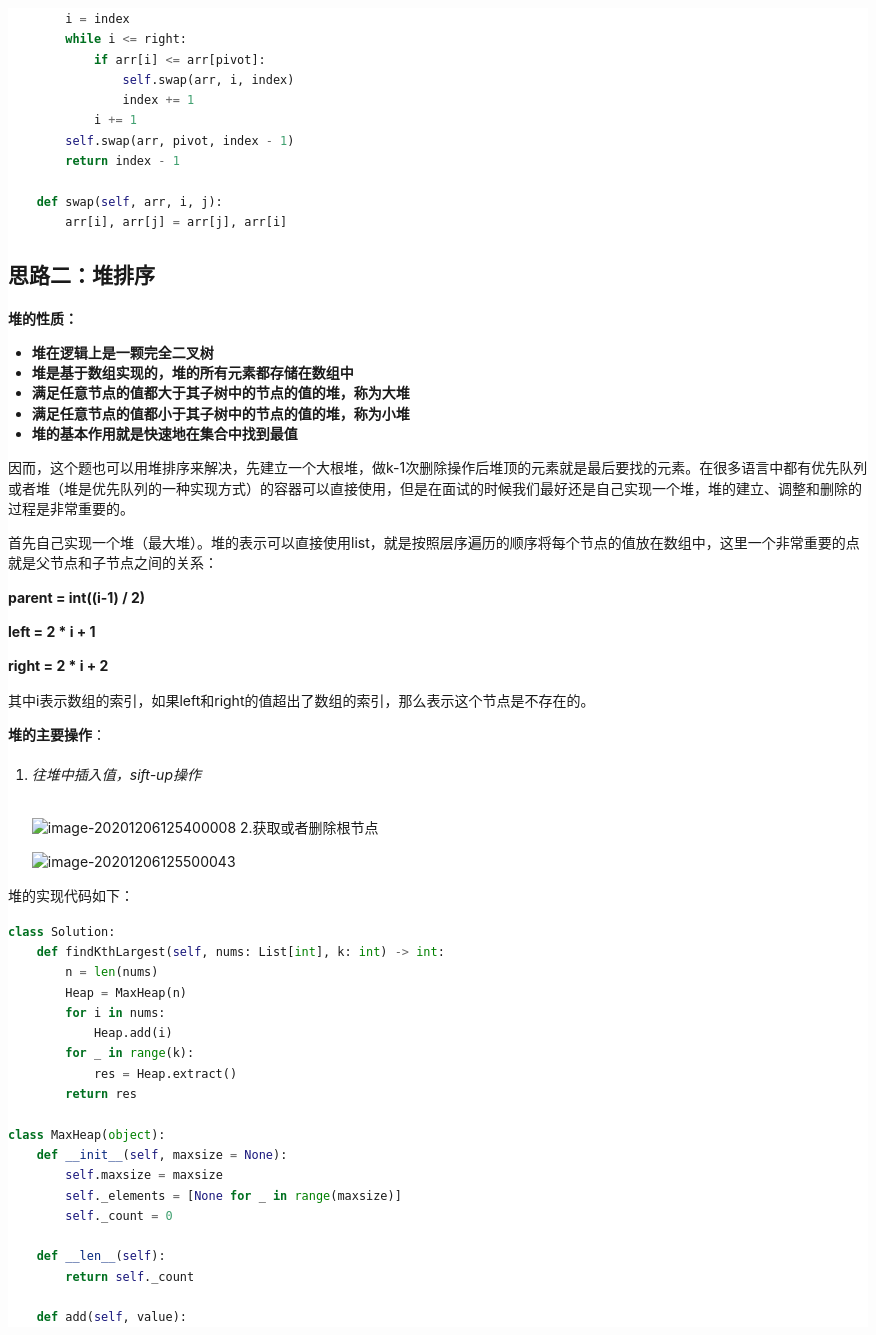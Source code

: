```python
        i = index
        while i <= right:
            if arr[i] <= arr[pivot]:
                self.swap(arr, i, index)
                index += 1
            i += 1
        self.swap(arr, pivot, index - 1)
        return index - 1

    def swap(self, arr, i, j):
        arr[i], arr[j] = arr[j], arr[i]
```

## **思路二：堆排序**

**堆的性质：**

- **堆在逻辑上是一颗完全二叉树**
- **堆是基于数组实现的，堆的所有元素都存储在数组中**
- **满足任意节点的值都大于其子树中的节点的值的堆，称为大堆**
- **满足任意节点的值都小于其子树中的节点的值的堆，称为小堆**
- **堆的基本作用就是快速地在集合中找到最值**

因而，这个题也可以用堆排序来解决，先建立一个大根堆，做k-1次删除操作后堆顶的元素就是最后要找的元素。在很多语言中都有优先队列或者堆（堆是优先队列的一种实现方式）的容器可以直接使用，但是在面试的时候我们最好还是自己实现一个堆，堆的建立、调整和删除的过程是非常重要的。

首先自己实现一个堆（最大堆）。堆的表示可以直接使用list，就是按照层序遍历的顺序将每个节点的值放在数组中，这里一个非常重要的点就是父节点和子节点之间的关系：

**parent = int((i-1) / 2)**

**left = 2 * i + 1**

**right = 2 * i + 2**

其中i表示数组的索引，如果left和right的值超出了数组的索引，那么表示这个节点是不存在的。

**堆的主要操作**：

1. ###### 往堆中插入值，sift-up操作

   ![image-20201206125400008](C:\Users\初泽良\AppData\Roaming\Typora\typora-user-images\image-20201206125400008.png)
   2.获取或者删除根节点

   ![image-20201206125500043](C:\Users\初泽良\AppData\Roaming\Typora\typora-user-images\image-20201206125500043.png)

堆的实现代码如下：

```python
class Solution:
    def findKthLargest(self, nums: List[int], k: int) -> int:
        n = len(nums)
        Heap = MaxHeap(n)
        for i in nums:
            Heap.add(i)
        for _ in range(k):
            res = Heap.extract()
        return res

class MaxHeap(object):
    def __init__(self, maxsize = None):
        self.maxsize = maxsize
        self._elements = [None for _ in range(maxsize)]
        self._count = 0

    def __len__(self):
        return self._count

    def add(self, value):
```
